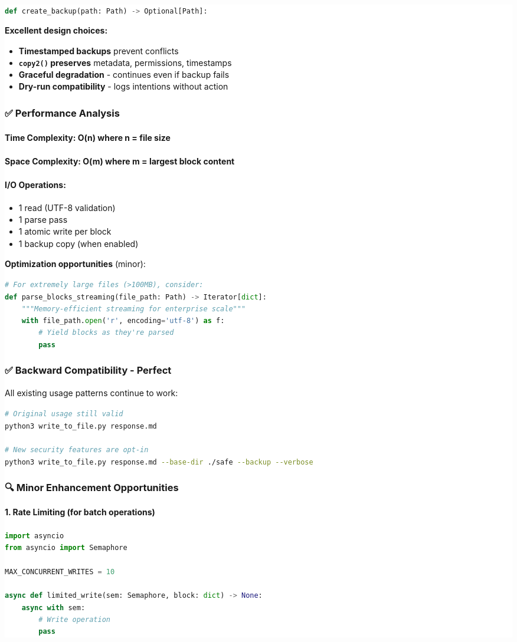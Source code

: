```python
def create_backup(path: Path) -> Optional[Path]:
```
**Excellent design choices:**
- **Timestamped backups** prevent conflicts
- **`copy2()` preserves** metadata, permissions, timestamps
- **Graceful degradation** - continues even if backup fails
- **Dry-run compatibility** - logs intentions without action

### ✅ **Performance Analysis**

#### **Time Complexity**: O(n) where n = file size
#### **Space Complexity**: O(m) where m = largest block content
#### **I/O Operations**: 
- 1 read (UTF-8 validation)
- 1 parse pass
- 1 atomic write per block
- 1 backup copy (when enabled)

**Optimization opportunities** (minor):
```python
# For extremely large files (>100MB), consider:
def parse_blocks_streaming(file_path: Path) -> Iterator[dict]:
    """Memory-efficient streaming for enterprise scale"""
    with file_path.open('r', encoding='utf-8') as f:
        # Yield blocks as they're parsed
        pass
```

### ✅ **Backward Compatibility - Perfect**

All existing usage patterns continue to work:
```bash
# Original usage still valid
python3 write_to_file.py response.md

# New security features are opt-in
python3 write_to_file.py response.md --base-dir ./safe --backup --verbose
```

### 🔍 **Minor Enhancement Opportunities**

#### 1. **Rate Limiting** (for batch operations)
```python
import asyncio
from asyncio import Semaphore

MAX_CONCURRENT_WRITES = 10

async def limited_write(sem: Semaphore, block: dict) -> None:
    async with sem:
        # Write operation
        pass
```
